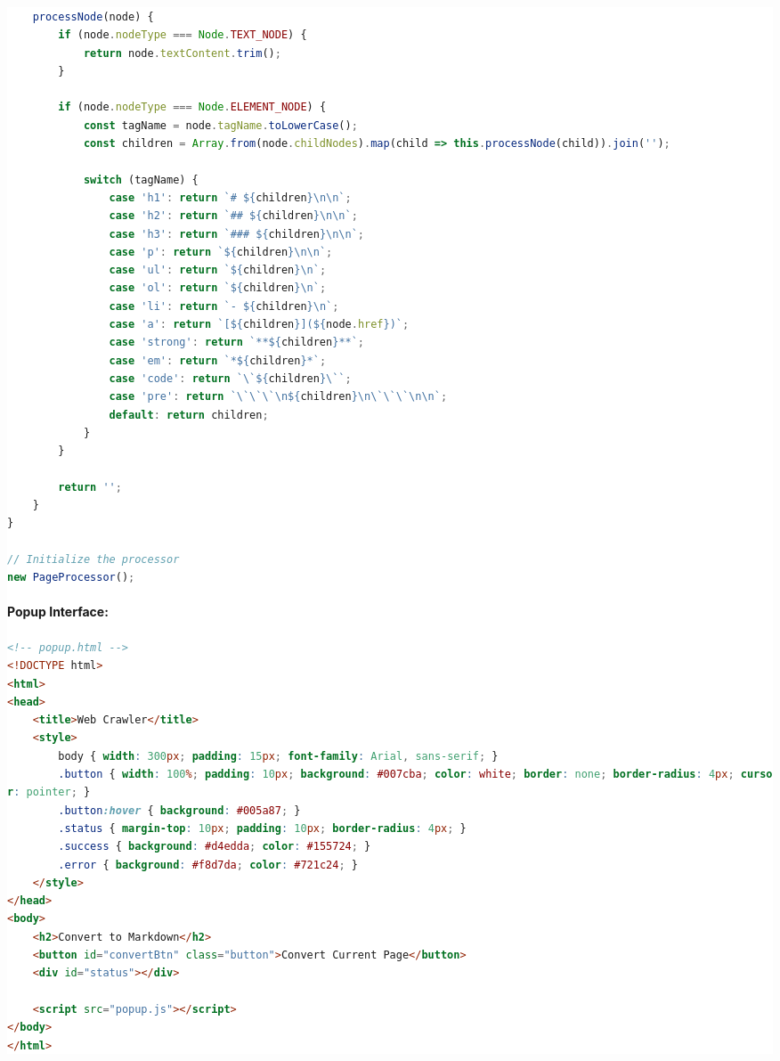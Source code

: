 ```javascript
    processNode(node) {
        if (node.nodeType === Node.TEXT_NODE) {
            return node.textContent.trim();
        }
        
        if (node.nodeType === Node.ELEMENT_NODE) {
            const tagName = node.tagName.toLowerCase();
            const children = Array.from(node.childNodes).map(child => this.processNode(child)).join('');
            
            switch (tagName) {
                case 'h1': return `# ${children}\n\n`;
                case 'h2': return `## ${children}\n\n`;
                case 'h3': return `### ${children}\n\n`;
                case 'p': return `${children}\n\n`;
                case 'ul': return `${children}\n`;
                case 'ol': return `${children}\n`;
                case 'li': return `- ${children}\n`;
                case 'a': return `[${children}](${node.href})`;
                case 'strong': return `**${children}**`;
                case 'em': return `*${children}*`;
                case 'code': return `\`${children}\``;
                case 'pre': return `\`\`\`\n${children}\n\`\`\`\n\n`;
                default: return children;
            }
        }
        
        return '';
    }
}

// Initialize the processor
new PageProcessor();
```

#### **Popup Interface:**
```html
<!-- popup.html -->
<!DOCTYPE html>
<html>
<head>
    <title>Web Crawler</title>
    <style>
        body { width: 300px; padding: 15px; font-family: Arial, sans-serif; }
        .button { width: 100%; padding: 10px; background: #007cba; color: white; border: none; border-radius: 4px; cursor: pointer; }
        .button:hover { background: #005a87; }
        .status { margin-top: 10px; padding: 10px; border-radius: 4px; }
        .success { background: #d4edda; color: #155724; }
        .error { background: #f8d7da; color: #721c24; }
    </style>
</head>
<body>
    <h2>Convert to Markdown</h2>
    <button id="convertBtn" class="button">Convert Current Page</button>
    <div id="status"></div>
    
    <script src="popup.js"></script>
</body>
</html>
```
